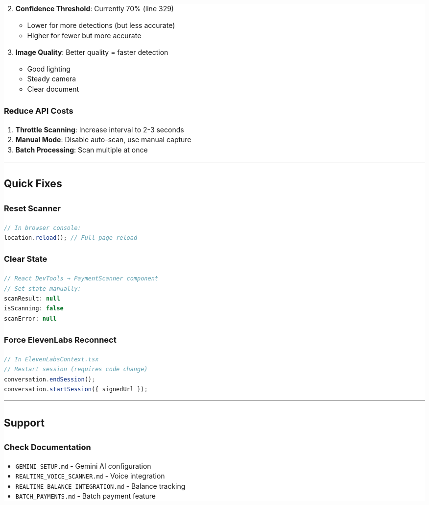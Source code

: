 2. **Confidence Threshold**: Currently 70% (line 329)
   - Lower for more detections (but less accurate)
   - Higher for fewer but more accurate

3. **Image Quality**: Better quality = faster detection
   - Good lighting
   - Steady camera
   - Clear document

### Reduce API Costs
1. **Throttle Scanning**: Increase interval to 2-3 seconds
2. **Manual Mode**: Disable auto-scan, use manual capture
3. **Batch Processing**: Scan multiple at once

---

## Quick Fixes

### Reset Scanner
```javascript
// In browser console:
location.reload(); // Full page reload
```

### Clear State
```javascript
// React DevTools → PaymentScanner component
// Set state manually:
scanResult: null
isScanning: false
scanError: null
```

### Force ElevenLabs Reconnect
```javascript
// In ElevenLabsContext.tsx
// Restart session (requires code change)
conversation.endSession();
conversation.startSession({ signedUrl });
```

---

## Support

### Check Documentation
- `GEMINI_SETUP.md` - Gemini AI configuration
- `REALTIME_VOICE_SCANNER.md` - Voice integration
- `REALTIME_BALANCE_INTEGRATION.md` - Balance tracking
- `BATCH_PAYMENTS.md` - Batch payment feature
